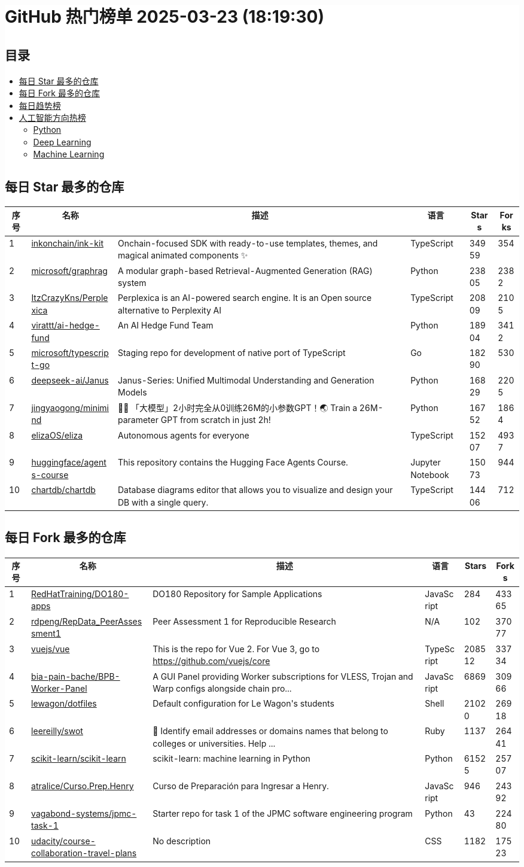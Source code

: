 # GitHub 热门榜单 2025-03-23 (18:19:30)

## 目录

- [每日 Star 最多的仓库](#每日-star-最多的仓库)
- [每日 Fork 最多的仓库](#每日-fork-最多的仓库)
- [每日趋势榜](#每日趋势榜)
- [人工智能方向热榜](#人工智能方向热榜)
  - [Python](#python)
  - [Deep Learning](#deep-learning)
  - [Machine Learning](#machine-learning)

## 每日 Star 最多的仓库

| 序号 | 名称 | 描述 | 语言 | Stars | Forks |
| --- | --- | --- | --- | --- | --- |
| 1 | [inkonchain/ink-kit](https://github.com/inkonchain/ink-kit) | Onchain-focused SDK with ready-to-use templates, themes, and magical animated components ✨ | TypeScript | 34959 | 354 |
| 2 | [microsoft/graphrag](https://github.com/microsoft/graphrag) | A modular graph-based Retrieval-Augmented Generation (RAG) system | Python | 23805 | 2382 |
| 3 | [ItzCrazyKns/Perplexica](https://github.com/ItzCrazyKns/Perplexica) | Perplexica is an AI-powered search engine. It is an Open source alternative to Perplexity AI | TypeScript | 20809 | 2105 |
| 4 | [virattt/ai-hedge-fund](https://github.com/virattt/ai-hedge-fund) | An AI Hedge Fund Team | Python | 18904 | 3412 |
| 5 | [microsoft/typescript-go](https://github.com/microsoft/typescript-go) | Staging repo for development of native port of TypeScript | Go | 18290 | 530 |
| 6 | [deepseek-ai/Janus](https://github.com/deepseek-ai/Janus) | Janus-Series: Unified Multimodal Understanding and Generation Models | Python | 16829 | 2205 |
| 7 | [jingyaogong/minimind](https://github.com/jingyaogong/minimind) | 🚀🚀 「大模型」2小时完全从0训练26M的小参数GPT！🌏 Train a 26M-parameter GPT from scratch in just 2h! | Python | 16752 | 1864 |
| 8 | [elizaOS/eliza](https://github.com/elizaOS/eliza) | Autonomous agents for everyone | TypeScript | 15207 | 4937 |
| 9 | [huggingface/agents-course](https://github.com/huggingface/agents-course) | This repository contains the Hugging Face Agents Course.  | Jupyter Notebook | 15073 | 944 |
| 10 | [chartdb/chartdb](https://github.com/chartdb/chartdb) | Database diagrams editor that allows you to visualize and design your DB with a single query. | TypeScript | 14406 | 712 |

## 每日 Fork 最多的仓库

| 序号 | 名称 | 描述 | 语言 | Stars | Forks |
| --- | --- | --- | --- | --- | --- |
| 1 | [RedHatTraining/DO180-apps](https://github.com/RedHatTraining/DO180-apps) | DO180 Repository for Sample Applications | JavaScript | 284 | 43365 |
| 2 | [rdpeng/RepData_PeerAssessment1](https://github.com/rdpeng/RepData_PeerAssessment1) | Peer Assessment 1 for Reproducible Research | N/A | 102 | 37077 |
| 3 | [vuejs/vue](https://github.com/vuejs/vue) | This is the repo for Vue 2. For Vue 3, go to https://github.com/vuejs/core | TypeScript | 208512 | 33734 |
| 4 | [bia-pain-bache/BPB-Worker-Panel](https://github.com/bia-pain-bache/BPB-Worker-Panel) | A GUI Panel providing Worker subscriptions for VLESS, Trojan and Warp configs alongside chain pro... | JavaScript | 6869 | 30966 |
| 5 | [lewagon/dotfiles](https://github.com/lewagon/dotfiles) | Default configuration for Le Wagon's students | Shell | 21020 | 26918 |
| 6 | [leereilly/swot](https://github.com/leereilly/swot) | :school: Identify email addresses or domains names that belong to colleges or universities. Help ... | Ruby | 1137 | 26441 |
| 7 | [scikit-learn/scikit-learn](https://github.com/scikit-learn/scikit-learn) | scikit-learn: machine learning in Python | Python | 61525 | 25707 |
| 8 | [atralice/Curso.Prep.Henry](https://github.com/atralice/Curso.Prep.Henry) | Curso de Preparación para Ingresar a Henry. | JavaScript | 946 | 24392 |
| 9 | [vagabond-systems/jpmc-task-1](https://github.com/vagabond-systems/jpmc-task-1) | Starter repo for task 1 of the JPMC software engineering program | Python | 43 | 22480 |
| 10 | [udacity/course-collaboration-travel-plans](https://github.com/udacity/course-collaboration-travel-plans) | No description | CSS | 1182 | 17523 |
